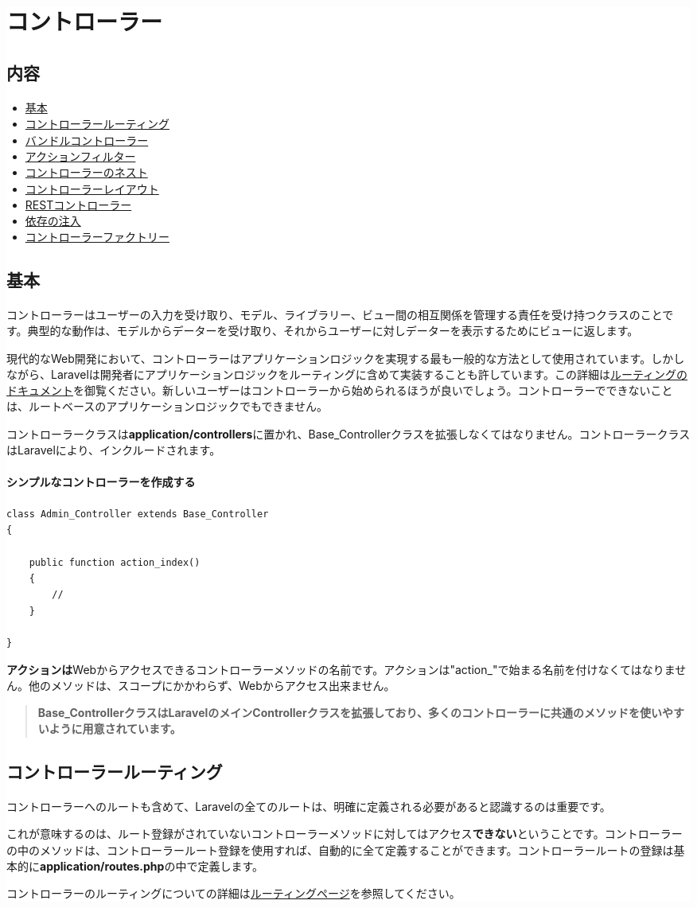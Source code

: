 # コントローラー

## 内容

- [基本](#the-basics)
- [コントローラールーティング](#controller-routing)
- [バンドルコントローラー](#bundle-controllers)
- [アクションフィルター](#action-filters)
- [コントローラーのネスト](#nested-controllers)
- [コントローラーレイアウト](#controller-layouts)
- [RESTコントローラー](#restful-controllers)
- [依存の注入](#dependency-injection)
- [コントローラーファクトリー](#controller-factory)

<a name="the-basics"></a>
## 基本

コントローラーはユーザーの入力を受け取り、モデル、ライブラリー、ビュー間の相互関係を管理する責任を受け持つクラスのことです。典型的な動作は、モデルからデーターを受け取り、それからユーザーに対しデーターを表示するためにビューに返します。

現代的なWeb開発において、コントローラーはアプリケーションロジックを実現する最も一般的な方法として使用されています。しかしながら、Laravelは開発者にアプリケーションロジックをルーティングに含めて実装することも許しています。この詳細は[ルーティングのドキュメント](/docs/routing)を御覧ください。新しいユーザーはコントローラーから始められるほうが良いでしょう。コントローラーでできないことは、ルートベースのアプリケーションロジックでもできません。

コントローラークラスは**application/controllers**に置かれ、Base_Controllerクラスを拡張しなくてはなりません。コントローラークラスはLaravelにより、インクルードされます。

#### シンプルなコントローラーを作成する

	class Admin_Controller extends Base_Controller
	{

		public function action_index()
		{
			//
		}

	}

**アクションは**Webからアクセスできるコントローラーメソッドの名前です。アクションは"action\_"で始まる名前を付けなくてはなりません。他のメソッドは、スコープにかかわらず、Webからアクセス出来ません。

> **Base\_ControllerクラスはLaravelのメインControllerクラスを拡張しており、多くのコントローラーに共通のメソッドを使いやすいように用意されています。**

<a name="controller-routing"></a>
## コントローラールーティング

コントローラーへのルートも含めて、Laravelの全てのルートは、明確に定義される必要があると認識するのは重要です。

これが意味するのは、ルート登録がされていないコントローラーメソッドに対してはアクセス**できない**ということです。コントローラーの中のメソッドは、コントローラールート登録を使用すれば、自動的に全て定義することができます。コントローラールートの登録は基本的に**application/routes.php**の中で定義します。

コントローラーのルーティングについての詳細は[ルーティングページ](/docs/routing#controller-routing)を参照してください。
